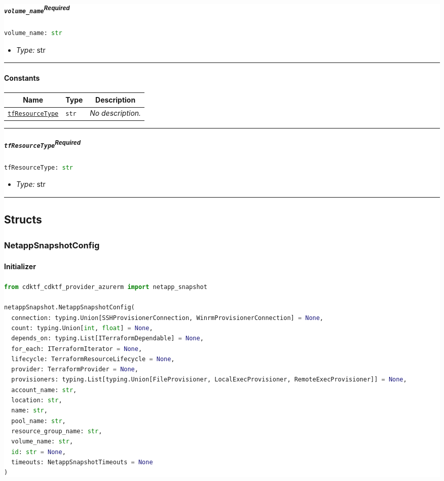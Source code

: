 
##### `volume_name`<sup>Required</sup> <a name="volume_name" id="@cdktf/provider-azurerm.netappSnapshot.NetappSnapshot.property.volumeName"></a>

```python
volume_name: str
```

- *Type:* str

---

#### Constants <a name="Constants" id="Constants"></a>

| **Name** | **Type** | **Description** |
| --- | --- | --- |
| <code><a href="#@cdktf/provider-azurerm.netappSnapshot.NetappSnapshot.property.tfResourceType">tfResourceType</a></code> | <code>str</code> | *No description.* |

---

##### `tfResourceType`<sup>Required</sup> <a name="tfResourceType" id="@cdktf/provider-azurerm.netappSnapshot.NetappSnapshot.property.tfResourceType"></a>

```python
tfResourceType: str
```

- *Type:* str

---

## Structs <a name="Structs" id="Structs"></a>

### NetappSnapshotConfig <a name="NetappSnapshotConfig" id="@cdktf/provider-azurerm.netappSnapshot.NetappSnapshotConfig"></a>

#### Initializer <a name="Initializer" id="@cdktf/provider-azurerm.netappSnapshot.NetappSnapshotConfig.Initializer"></a>

```python
from cdktf_cdktf_provider_azurerm import netapp_snapshot

netappSnapshot.NetappSnapshotConfig(
  connection: typing.Union[SSHProvisionerConnection, WinrmProvisionerConnection] = None,
  count: typing.Union[int, float] = None,
  depends_on: typing.List[ITerraformDependable] = None,
  for_each: ITerraformIterator = None,
  lifecycle: TerraformResourceLifecycle = None,
  provider: TerraformProvider = None,
  provisioners: typing.List[typing.Union[FileProvisioner, LocalExecProvisioner, RemoteExecProvisioner]] = None,
  account_name: str,
  location: str,
  name: str,
  pool_name: str,
  resource_group_name: str,
  volume_name: str,
  id: str = None,
  timeouts: NetappSnapshotTimeouts = None
)
```
